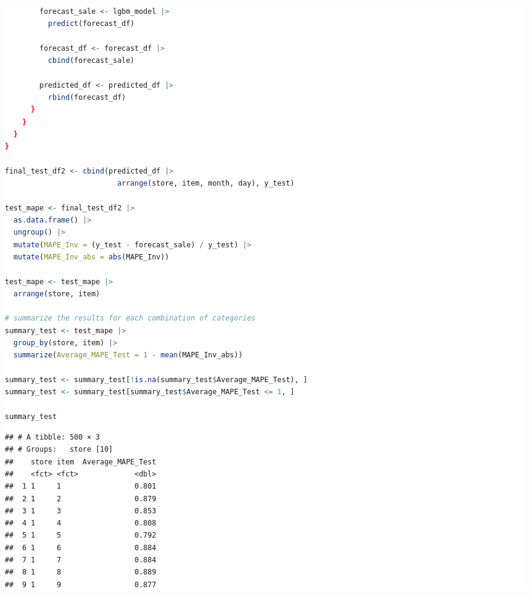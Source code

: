 ``` r
        forecast_sale <- lgbm_model |>
          predict(forecast_df)
        
        forecast_df <- forecast_df |>
          cbind(forecast_sale)
        
        predicted_df <- predicted_df |>
          rbind(forecast_df)
      }
    }
  }
}

final_test_df2 <- cbind(predicted_df |>
                          arrange(store, item, month, day), y_test)

test_mape <- final_test_df2 |>
  as.data.frame() |>
  ungroup() |>
  mutate(MAPE_Inv = (y_test - forecast_sale) / y_test) |>
  mutate(MAPE_Inv_abs = abs(MAPE_Inv))

test_mape <- test_mape |>
  arrange(store, item)

# summarize the results for each combination of categories
summary_test <- test_mape |>
  group_by(store, item) |>
  summarize(Average_MAPE_Test = 1 - mean(MAPE_Inv_abs))

summary_test <- summary_test[!is.na(summary_test$Average_MAPE_Test), ]
summary_test <- summary_test[summary_test$Average_MAPE_Test <= 1, ]

summary_test
```

    ## # A tibble: 500 × 3
    ## # Groups:   store [10]
    ##    store item  Average_MAPE_Test
    ##    <fct> <fct>             <dbl>
    ##  1 1     1                 0.801
    ##  2 1     2                 0.879
    ##  3 1     3                 0.853
    ##  4 1     4                 0.808
    ##  5 1     5                 0.792
    ##  6 1     6                 0.884
    ##  7 1     7                 0.884
    ##  8 1     8                 0.889
    ##  9 1     9                 0.877